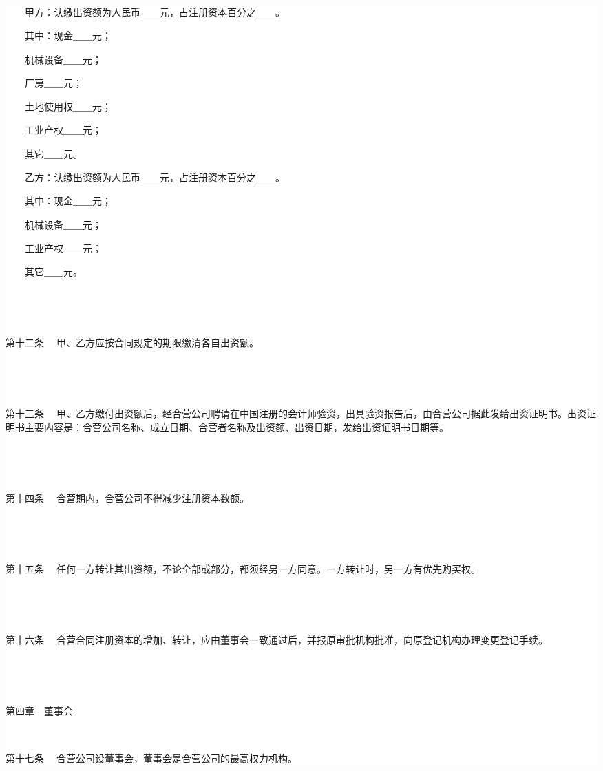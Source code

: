 　　甲方：认缴出资额为人民币＿＿元，占注册资本百分之＿＿。

　　其中：现金＿＿元；

　　机械设备＿＿元；

　　厂房＿＿元；

　　土地使用权＿＿元；

　　工业产权＿＿元；

　　其它＿＿元。

　　乙方：认缴出资额为人民币＿＿元，占注册资本百分之＿＿。

　　其中：现金＿＿元；

　　机械设备＿＿元；

　　工业产权＿＿元；

　　其它＿＿元。

　　

　　

第十二条
　甲、乙方应按合同规定的期限缴清各自出资额。

　　

　　

第十三条
　甲、乙方缴付出资额后，经合营公司聘请在中国注册的会计师验资，出具验资报告后，由合营公司据此发给出资证明书。出资证明书主要内容是：合营公司名称、成立日期、合营者名称及出资额、出资日期，发给出资证明书日期等。

　　

　　

第十四条
　合营期内，合营公司不得减少注册资本数额。

　　

　　

第十五条
　任何一方转让其出资额，不论全部或部分，都须经另一方同意。一方转让时，另一方有优先购买权。

　　

　　

第十六条
　合营合同注册资本的增加、转让，应由董事会一致通过后，并报原审批机构批准，向原登记机构办理变更登记手续。

　　

　　


 第四章　董事会



　　

第十七条
　合营公司设董事会，董事会是合营公司的最高权力机构。

